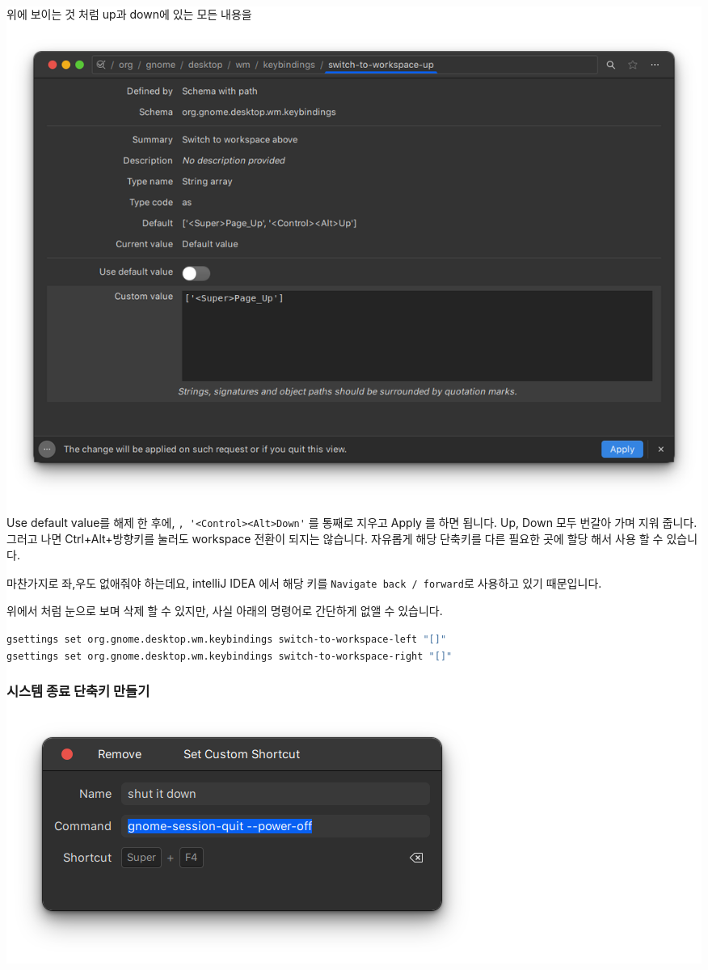 위에 보이는 것 처럼 up과 down에 있는 모든 내용을 

![image-20211124090435799](https://raw.githubusercontent.com/Shane-Park/mdblog/main/OS/linux/ubuntu/initial.assets/image-20211124090435799.png)

Use default value를 해제 한 후에, `, '<Control><Alt>Down'` 를 통째로 지우고 Apply 를 하면 됩니다. Up, Down 모두 번갈아 가며 지워 줍니다. 그러고 나면 Ctrl+Alt+방향키를 눌러도 workspace 전환이 되지는 않습니다. 자유롭게 해당 단축키를 다른 필요한 곳에 할당 해서 사용 할 수 있습니다.

마찬가지로 좌,우도 없애줘야 하는데요, intelliJ IDEA 에서 해당 키를 `Navigate back / forward`로 사용하고 있기 때문입니다.

위에서 처럼 눈으로 보며 삭제 할 수 있지만, 사실 아래의 명령어로 간단하게 없앨 수 있습니다.

```zsh
gsettings set org.gnome.desktop.wm.keybindings switch-to-workspace-left "[]"
gsettings set org.gnome.desktop.wm.keybindings switch-to-workspace-right "[]"
```



### 시스템 종료 단축키 만들기

![img](https://raw.githubusercontent.com/Shane-Park/mdblog/main/OS/linux/ubuntu/initial.assets/img.png)
